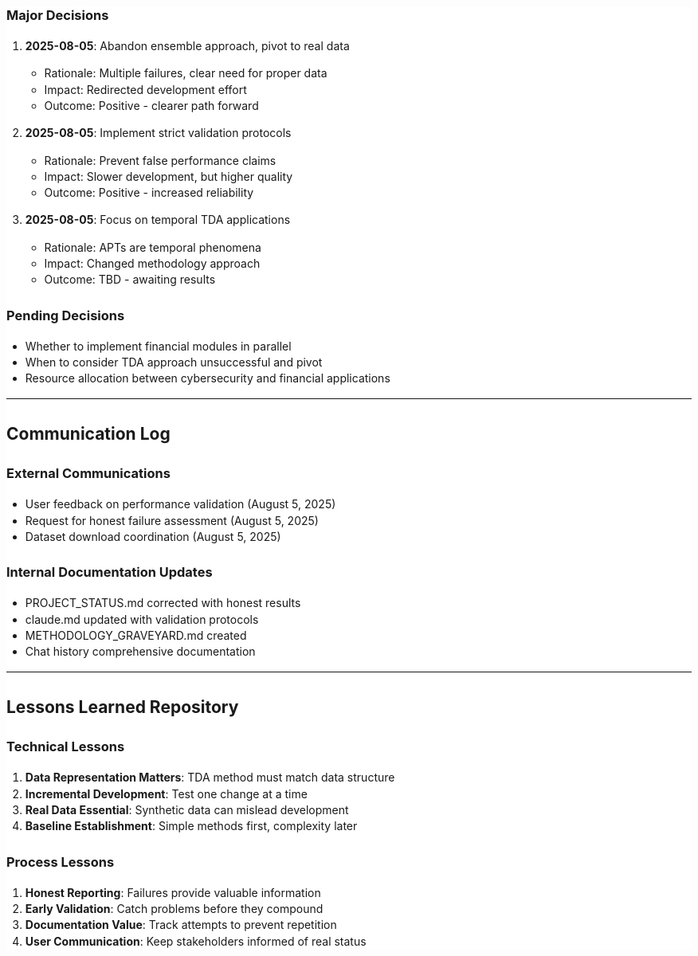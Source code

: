 ### Major Decisions
1. **2025-08-05**: Abandon ensemble approach, pivot to real data
   - Rationale: Multiple failures, clear need for proper data
   - Impact: Redirected development effort
   - Outcome: Positive - clearer path forward

2. **2025-08-05**: Implement strict validation protocols
   - Rationale: Prevent false performance claims
   - Impact: Slower development, but higher quality
   - Outcome: Positive - increased reliability

3. **2025-08-05**: Focus on temporal TDA applications  
   - Rationale: APTs are temporal phenomena
   - Impact: Changed methodology approach
   - Outcome: TBD - awaiting results

### Pending Decisions
- Whether to implement financial modules in parallel
- When to consider TDA approach unsuccessful and pivot
- Resource allocation between cybersecurity and financial applications

---

## Communication Log

### External Communications
- User feedback on performance validation (August 5, 2025)
- Request for honest failure assessment (August 5, 2025)
- Dataset download coordination (August 5, 2025)

### Internal Documentation Updates
- PROJECT_STATUS.md corrected with honest results
- claude.md updated with validation protocols
- METHODOLOGY_GRAVEYARD.md created
- Chat history comprehensive documentation

---

## Lessons Learned Repository

### Technical Lessons
1. **Data Representation Matters**: TDA method must match data structure
2. **Incremental Development**: Test one change at a time
3. **Real Data Essential**: Synthetic data can mislead development
4. **Baseline Establishment**: Simple methods first, complexity later

### Process Lessons  
1. **Honest Reporting**: Failures provide valuable information
2. **Early Validation**: Catch problems before they compound
3. **Documentation Value**: Track attempts to prevent repetition
4. **User Communication**: Keep stakeholders informed of real status
